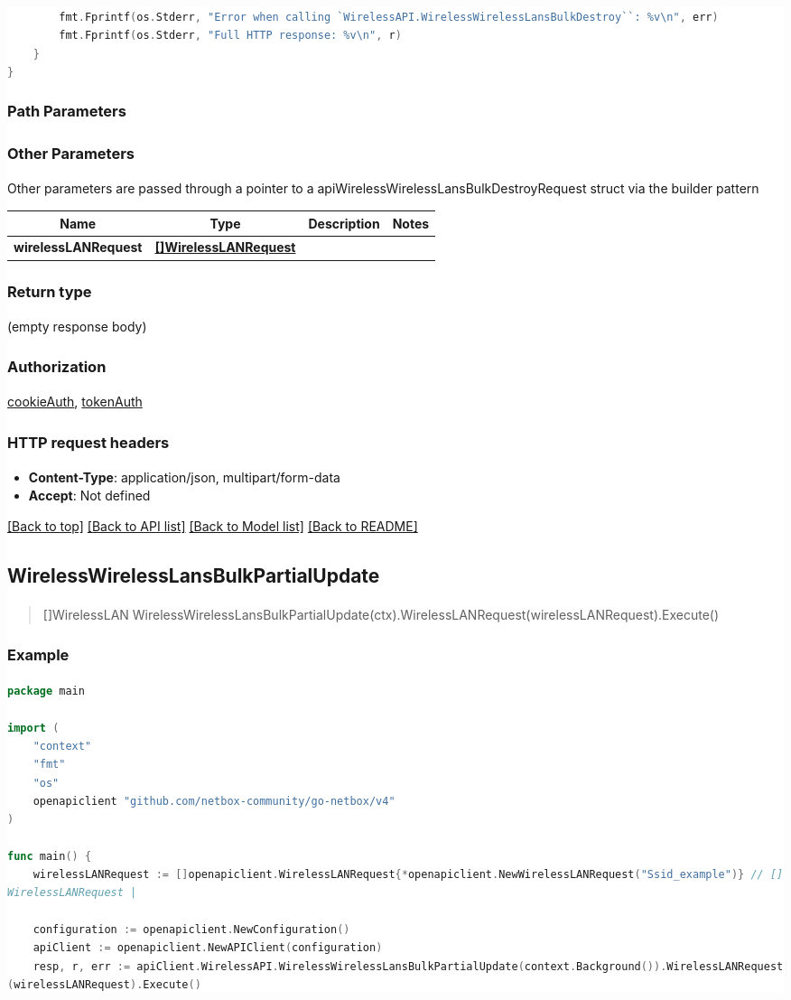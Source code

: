 ```go
		fmt.Fprintf(os.Stderr, "Error when calling `WirelessAPI.WirelessWirelessLansBulkDestroy``: %v\n", err)
		fmt.Fprintf(os.Stderr, "Full HTTP response: %v\n", r)
	}
}
```

### Path Parameters



### Other Parameters

Other parameters are passed through a pointer to a apiWirelessWirelessLansBulkDestroyRequest struct via the builder pattern


Name | Type | Description  | Notes
------------- | ------------- | ------------- | -------------
 **wirelessLANRequest** | [**[]WirelessLANRequest**](WirelessLANRequest.md) |  | 

### Return type

 (empty response body)

### Authorization

[cookieAuth](../README.md#cookieAuth), [tokenAuth](../README.md#tokenAuth)

### HTTP request headers

- **Content-Type**: application/json, multipart/form-data
- **Accept**: Not defined

[[Back to top]](#) [[Back to API list]](../README.md#documentation-for-api-endpoints)
[[Back to Model list]](../README.md#documentation-for-models)
[[Back to README]](../README.md)


## WirelessWirelessLansBulkPartialUpdate

> []WirelessLAN WirelessWirelessLansBulkPartialUpdate(ctx).WirelessLANRequest(wirelessLANRequest).Execute()





### Example

```go
package main

import (
	"context"
	"fmt"
	"os"
	openapiclient "github.com/netbox-community/go-netbox/v4"
)

func main() {
	wirelessLANRequest := []openapiclient.WirelessLANRequest{*openapiclient.NewWirelessLANRequest("Ssid_example")} // []WirelessLANRequest | 

	configuration := openapiclient.NewConfiguration()
	apiClient := openapiclient.NewAPIClient(configuration)
	resp, r, err := apiClient.WirelessAPI.WirelessWirelessLansBulkPartialUpdate(context.Background()).WirelessLANRequest(wirelessLANRequest).Execute()
```